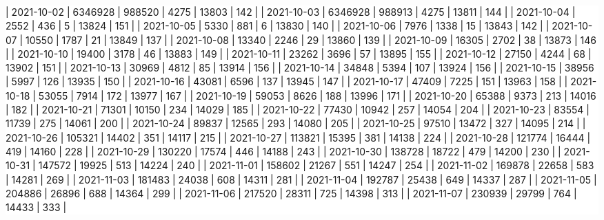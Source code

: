 | 2021-10-02 | 6346928 | 988520 | 4275 | 13803 | 142 |
| 2021-10-03 | 6346928 | 988913 | 4275 | 13811 | 144 |
| 2021-10-04 | 2552 | 436 | 5 | 13824 | 151 |
| 2021-10-05 | 5330 | 881 | 6 | 13830 | 140 |
| 2021-10-06 | 7976 | 1338 | 15 | 13843 | 142 |
| 2021-10-07 | 10550 | 1787 | 21 | 13849 | 137 |
| 2021-10-08 | 13340 | 2246 | 29 | 13860 | 139 |
| 2021-10-09 | 16305 | 2702 | 38 | 13873 | 146 |
| 2021-10-10 | 19400 | 3178 | 46 | 13883 | 149 |
| 2021-10-11 | 23262 | 3696 | 57 | 13895 | 155 |
| 2021-10-12 | 27150 | 4244 | 68 | 13902 | 151 |
| 2021-10-13 | 30969 | 4812 | 85 | 13914 | 156 |
| 2021-10-14 | 34848 | 5394 | 107 | 13924 | 156 |
| 2021-10-15 | 38956 | 5997 | 126 | 13935 | 150 |
| 2021-10-16 | 43081 | 6596 | 137 | 13945 | 147 |
| 2021-10-17 | 47409 | 7225 | 151 | 13963 | 158 |
| 2021-10-18 | 53055 | 7914 | 172 | 13977 | 167 |
| 2021-10-19 | 59053 | 8626 | 188 | 13996 | 171 |
| 2021-10-20 | 65388 | 9373 | 213 | 14016 | 182 |
| 2021-10-21 | 71301 | 10150 | 234 | 14029 | 185 |
| 2021-10-22 | 77430 | 10942 | 257 | 14054 | 204 |
| 2021-10-23 | 83554 | 11739 | 275 | 14061 | 200 |
| 2021-10-24 | 89837 | 12565 | 293 | 14080 | 205 |
| 2021-10-25 | 97510 | 13472 | 327 | 14095 | 214 |
| 2021-10-26 | 105321 | 14402 | 351 | 14117 | 215 |
| 2021-10-27 | 113821 | 15395 | 381 | 14138 | 224 |
| 2021-10-28 | 121774 | 16444 | 419 | 14160 | 228 |
| 2021-10-29 | 130220 | 17574 | 446 | 14188 | 243 |
| 2021-10-30 | 138728 | 18722 | 479 | 14200 | 230 |
| 2021-10-31 | 147572 | 19925 | 513 | 14224 | 240 |
| 2021-11-01 | 158602 | 21267 | 551 | 14247 | 254 |
| 2021-11-02 | 169878 | 22658 | 583 | 14281 | 269 |
| 2021-11-03 | 181483 | 24038 | 608 | 14311 | 281 |
| 2021-11-04 | 192787 | 25438 | 649 | 14337 | 287 |
| 2021-11-05 | 204886 | 26896 | 688 | 14364 | 299 |
| 2021-11-06 | 217520 | 28311 | 725 | 14398 | 313 |
| 2021-11-07 | 230939 | 29799 | 764 | 14433 | 333 |